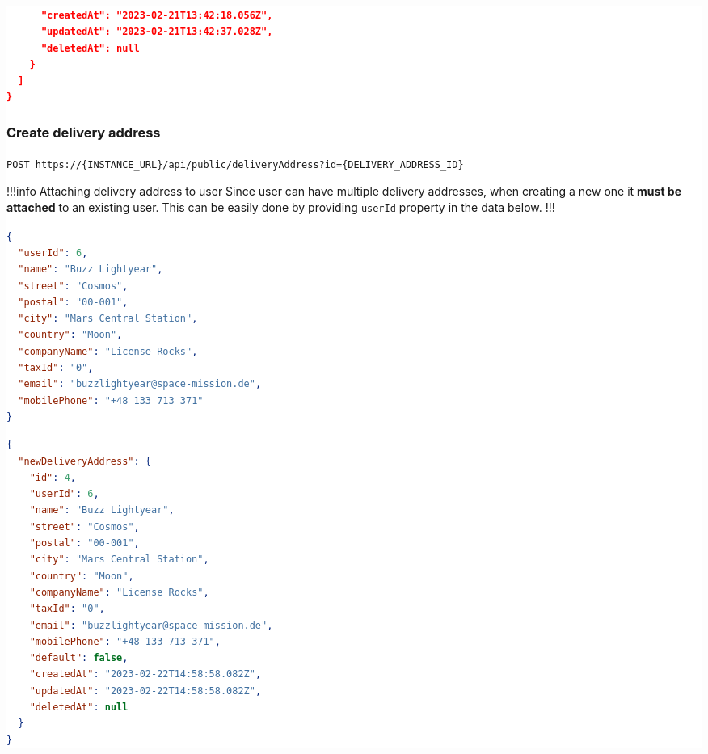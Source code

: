 ```json Response
      "createdAt": "2023-02-21T13:42:18.056Z",
      "updatedAt": "2023-02-21T13:42:37.028Z",
      "deletedAt": null
    }
  ]
}
```

### Create delivery address

```
POST https://{INSTANCE_URL}/api/public/deliveryAddress?id={DELIVERY_ADDRESS_ID}
```

!!!info Attaching delivery address to user
Since user can have multiple delivery addresses, when creating a new one it **must be attached** to an existing user. This can be easily done by providing `userId` property in the data below.
!!!

```json Payload (application/json)
{
  "userId": 6,
  "name": "Buzz Lightyear",
  "street": "Cosmos",
  "postal": "00-001",
  "city": "Mars Central Station",
  "country": "Moon",
  "companyName": "License Rocks",
  "taxId": "0",
  "email": "buzzlightyear@space-mission.de",
  "mobilePhone": "+48 133 713 371"
}
```

```json Response
{
  "newDeliveryAddress": {
    "id": 4,
    "userId": 6,
    "name": "Buzz Lightyear",
    "street": "Cosmos",
    "postal": "00-001",
    "city": "Mars Central Station",
    "country": "Moon",
    "companyName": "License Rocks",
    "taxId": "0",
    "email": "buzzlightyear@space-mission.de",
    "mobilePhone": "+48 133 713 371",
    "default": false,
    "createdAt": "2023-02-22T14:58:58.082Z",
    "updatedAt": "2023-02-22T14:58:58.082Z",
    "deletedAt": null
  }
}
```
